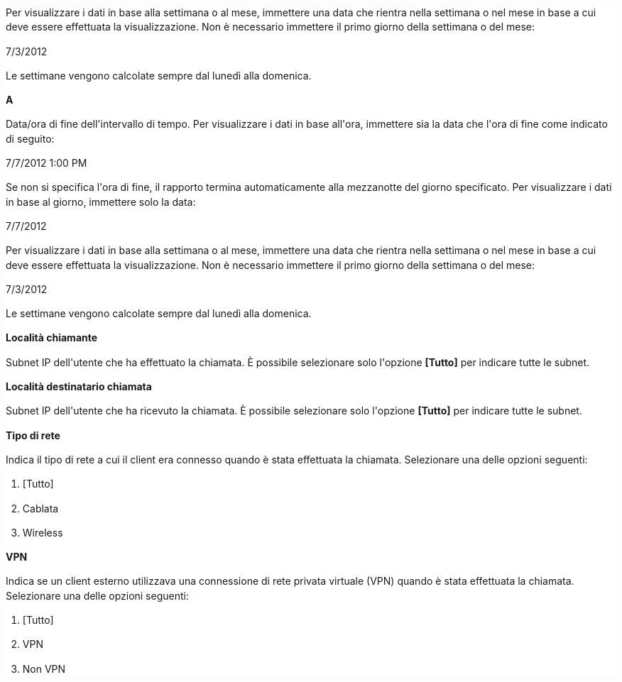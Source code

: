 <p>Per visualizzare i dati in base alla settimana o al mese, immettere una data che rientra nella settimana o nel mese in base a cui deve essere effettuata la visualizzazione. Non è necessario immettere il primo giorno della settimana o del mese:</p>
<p>7/3/2012</p>
<p>Le settimane vengono calcolate sempre dal lunedì alla domenica.</p></td>
</tr>
<tr class="even">
<td><p><strong>A</strong></p></td>
<td><p>Data/ora di fine dell'intervallo di tempo. Per visualizzare i dati in base all'ora, immettere sia la data che l'ora di fine come indicato di seguito:</p>
<p>7/7/2012 1:00 PM</p>
<p>Se non si specifica l'ora di fine, il rapporto termina automaticamente alla mezzanotte del giorno specificato. Per visualizzare i dati in base al giorno, immettere solo la data:</p>
<p>7/7/2012</p>
<p>Per visualizzare i dati in base alla settimana o al mese, immettere una data che rientra nella settimana o nel mese in base a cui deve essere effettuata la visualizzazione. Non è necessario immettere il primo giorno della settimana o del mese:</p>
<p>7/3/2012</p>
<p>Le settimane vengono calcolate sempre dal lunedì alla domenica.</p></td>
</tr>
<tr class="odd">
<td><p><strong>Località chiamante</strong></p></td>
<td><p>Subnet IP dell'utente che ha effettuato la chiamata. È possibile selezionare solo l'opzione <strong>[Tutto]</strong> per indicare tutte le subnet.</p></td>
</tr>
<tr class="even">
<td><p><strong>Località destinatario chiamata</strong></p></td>
<td><p>Subnet IP dell'utente che ha ricevuto la chiamata. È possibile selezionare solo l'opzione <strong>[Tutto]</strong> per indicare tutte le subnet.</p></td>
</tr>
<tr class="odd">
<td><p><strong>Tipo di rete</strong></p></td>
<td><p>Indica il tipo di rete a cui il client era connesso quando è stata effettuata la chiamata. Selezionare una delle opzioni seguenti:</p>
<ol>
<li><p>[Tutto]</p></li>
<li><p>Cablata</p></li>
<li><p>Wireless</p></li>
</ol></td>
</tr>
<tr class="even">
<td><p><strong>VPN</strong></p></td>
<td><p>Indica se un client esterno utilizzava una connessione di rete privata virtuale (VPN) quando è stata effettuata la chiamata. Selezionare una delle opzioni seguenti:</p>
<ol>
<li><p>[Tutto]</p></li>
<li><p>VPN</p></li>
<li><p>Non VPN</p></li>
</ol></td>
</tr>
</tbody>
</table>
